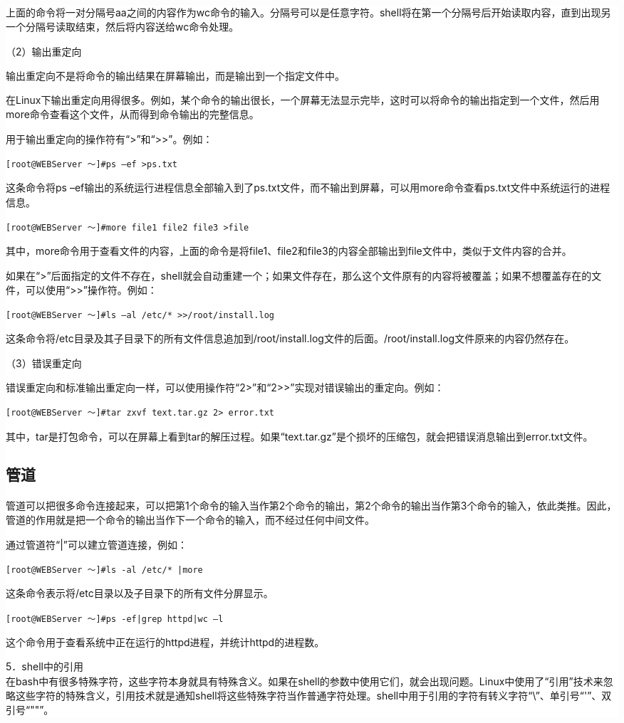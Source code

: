 上面的命令将一对分隔号aa之间的内容作为wc命令的输入。分隔号可以是任意字符。shell将在第一个分隔号后开始读取内容，直到出现另一个分隔号读取结束，然后将内容送给wc命令处理。

（2）输出重定向            

输出重定向不是将命令的输出结果在屏幕输出，而是输出到一个指定文件中。      

在Linux下输出重定向用得很多。例如，某个命令的输出很长，一个屏幕无法显示完毕，这时可以将命令的输出指定到一个文件，然后用more命令查看这个文件，从而得到命令输出的完整信息。        

用于输出重定向的操作符有“>”和“>>”。例如：


```
[root@WEBServer ～]#ps –ef >ps.txt
```

这条命令将ps –ef输出的系统运行进程信息全部输入到了ps.txt文件，而不输出到屏幕，可以用more命令查看ps.txt文件中系统运行的进程信息。


```
[root@WEBServer ～]#more file1 file2 file3 >file
```

其中，more命令用于查看文件的内容，上面的命令是将file1、file2和file3的内容全部输出到file文件中，类似于文件内容的合并。          

如果在“>”后面指定的文件不存在，shell就会自动重建一个；如果文件存在，那么这个文件原有的内容将被覆盖；如果不想覆盖存在的文件，可以使用“>>”操作符。例如：


```
[root@WEBServer ～]#ls –al /etc/* >>/root/install.log
```

这条命令将/etc目录及其子目录下的所有文件信息追加到/root/install.log文件的后面。/root/install.log文件原来的内容仍然存在。

（3）错误重定向       

错误重定向和标准输出重定向一样，可以使用操作符“2>”和“2>>”实现对错误输出的重定向。例如：


```
[root@WEBServer ～]#tar zxvf text.tar.gz 2> error.txt
```

其中，tar是打包命令，可以在屏幕上看到tar的解压过程。如果“text.tar.gz”是个损坏的压缩包，就会把错误消息输出到error.txt文件。

## 管道
管道可以把很多命令连接起来，可以把第1个命令的输入当作第2个命令的输出，第2个命令的输出当作第3个命令的输入，依此类推。因此，管道的作用就是把一个命令的输出当作下一个命令的输入，而不经过任何中间文件。    

通过管道符“|”可以建立管道连接，例如：


```
[root@WEBServer ～]#ls -al /etc/* |more
```

这条命令表示将/etc目录以及子目录下的所有文件分屏显示。


```
[root@WEBServer ～]#ps -ef|grep httpd|wc –l
```

这个命令用于查看系统中正在运行的httpd进程，并统计httpd的进程数。

5．shell中的引用          
在bash中有很多特殊字符，这些字符本身就具有特殊含义。如果在shell的参数中使用它们，就会出现问题。Linux中使用了“引用”技术来忽略这些字符的特殊含义，引用技术就是通知shell将这些特殊字符当作普通字符处理。shell中用于引用的字符有转义字符“\”、单引号“'”、双引号“""”。

